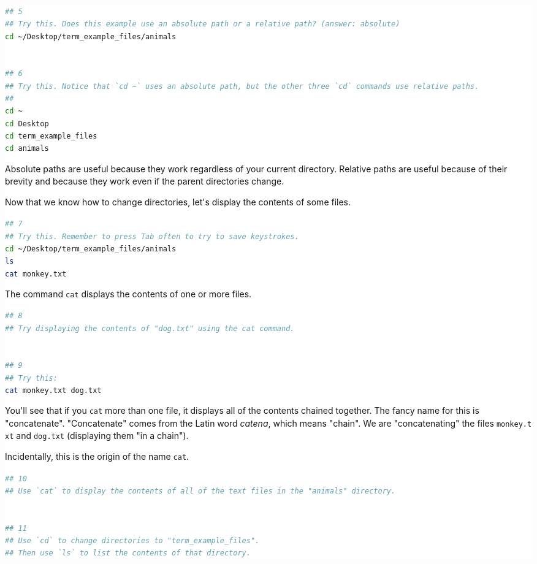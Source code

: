 ```sh
## 5
## Try this. Does this example use an absolute path or a relative path? (answer: absolute)
cd ~/Desktop/term_example_files/animals


## 6
## Try this. Notice that `cd ~` uses an absolute path, but the other three `cd` commands use relative paths.
## 
cd ~
cd Desktop
cd term_example_files
cd animals
```

Absolute paths are useful because they work regardless of your current directory. Relative paths are useful because of their brevity and because they work even if the parent directories change.

Now that we know how to change directories, let's display the contents of some files.

```sh
## 7
## Try this. Remember to press Tab often to try to save keystrokes.
cd ~/Desktop/term_example_files/animals
ls
cat monkey.txt
```

The command `cat` displays the contents of one or more files. 

```sh
## 8
## Try displaying the contents of "dog.txt" using the cat command.


## 9
## Try this:
cat monkey.txt dog.txt
```

You'll see that if you `cat` more than one file, it displays all of the contents chained together. The fancy name for this is "concatenate". "Concatenate" comes from the Latin word _catena_, which means "chain". We are "concatenating" the files `monkey.txt` and `dog.txt` (displaying them "in a chain").

Incidentally, this is the origin of the name `cat`.

```sh
## 10
## Use `cat` to display the contents of all of the text files in the "animals" directory.


## 11
## Use `cd` to change directories to "term_example_files".
## Then use `ls` to list the contents of that directory.
```
